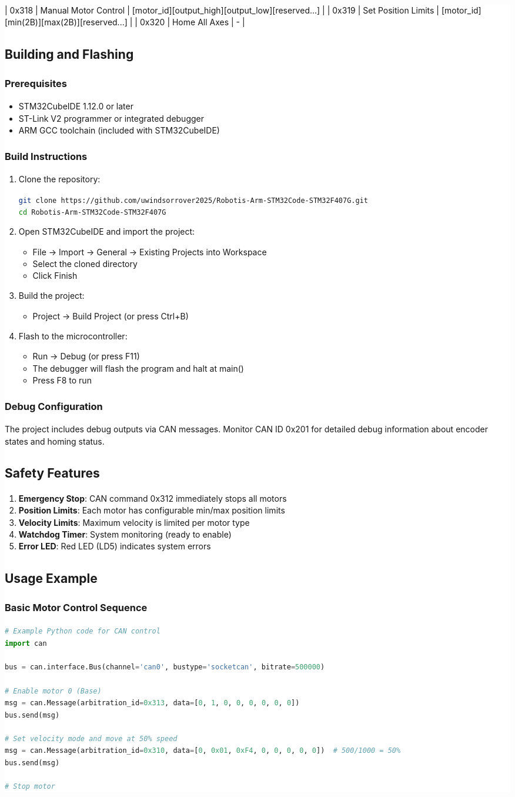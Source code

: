 | 0x318 | Manual Motor Control | [motor_id][output_high][output_low][reserved...] |
| 0x319 | Set Position Limits | [motor_id][min(2B)][max(2B)][reserved...] |
| 0x320 | Home All Axes | - |

## Building and Flashing

### Prerequisites
- STM32CubeIDE 1.12.0 or later
- ST-Link V2 programmer or integrated debugger
- ARM GCC toolchain (included with STM32CubeIDE)

### Build Instructions
1. Clone the repository:
   ```bash
   git clone https://github.com/uwindsorrover2025/Robotis-Arm-STM32Code-STM32F407G.git
   cd Robotis-Arm-STM32Code-STM32F407G
   ```

2. Open STM32CubeIDE and import the project:
   - File → Import → General → Existing Projects into Workspace
   - Select the cloned directory
   - Click Finish

3. Build the project:
   - Project → Build Project (or press Ctrl+B)

4. Flash to the microcontroller:
   - Run → Debug (or press F11)
   - The debugger will flash the program and halt at main()
   - Press F8 to run

### Debug Configuration
The project includes debug outputs via CAN messages. Monitor CAN ID 0x201 for detailed debug information about encoder states and homing status.

## Safety Features

1. **Emergency Stop**: CAN command 0x312 immediately stops all motors
2. **Position Limits**: Each motor has configurable min/max position limits
3. **Velocity Limits**: Maximum velocity is limited per motor type
4. **Watchdog Timer**: System monitoring (ready to enable)
5. **Error LED**: Red LED (LD5) indicates system errors

## Usage Example

### Basic Motor Control Sequence
```python
# Example Python code for CAN control
import can

bus = can.interface.Bus(channel='can0', bustype='socketcan', bitrate=500000)

# Enable motor 0 (Base)
msg = can.Message(arbitration_id=0x313, data=[0, 1, 0, 0, 0, 0, 0, 0])
bus.send(msg)

# Set velocity mode and move at 50% speed
msg = can.Message(arbitration_id=0x310, data=[0, 0x01, 0xF4, 0, 0, 0, 0, 0])  # 500/1000 = 50%
bus.send(msg)

# Stop motor
```